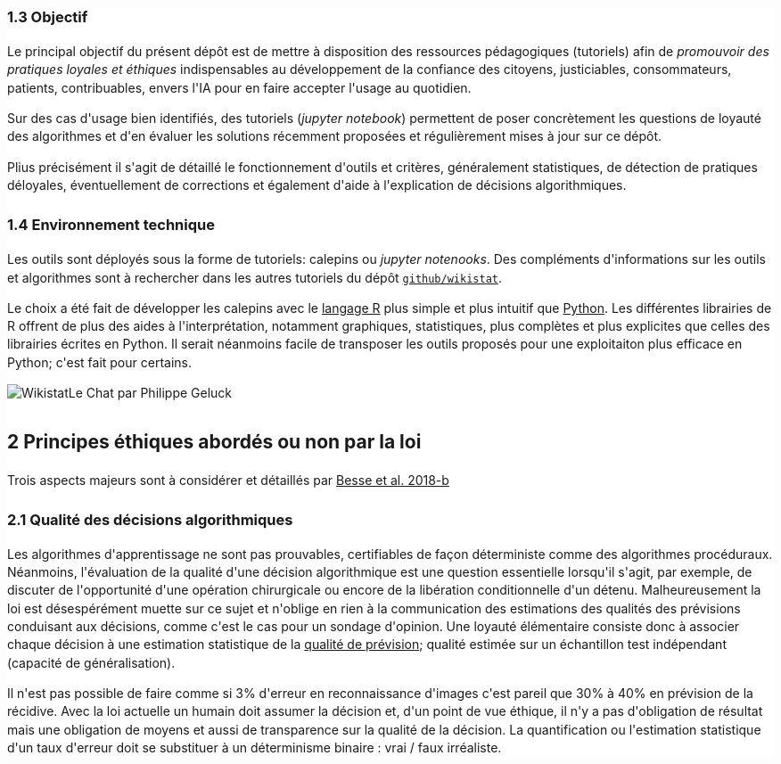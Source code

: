 ### 1.3 Objectif
Le principal objectif du présent dépôt est de mettre à disposition des ressources pédagogiques (tutoriels) afin de *promouvoir des pratiques loyales et éthiques* indispensables au développement de la confiance des citoyens, justiciables, consommateurs, patients, contribuables, envers l'IA pour en faire accepter l'usage au quotidien.

Sur des cas d'usage bien identifiés, des tutoriels (*jupyter notebook*) permettent de poser concrètement les questions de loyauté des algorithmes et d'en évaluer les solutions récemment proposées et régulièrement mises à jour sur ce dépôt.

Plius précisément il s'agit de détaillé le fonctionnement d'outils et critères, généralement statistiques,  de détection de pratiques déloyales, éventuellement de corrections et également d'aide à l'explication de décisions algorithmiques.

### 1.4 Environnement technique
Les outils sont déployés sous la forme de tutoriels: calepins ou *jupyter notenooks*. Des compléments d'informations sur les outils et algorithmes  sont à rechercher dans les autres tutoriels du dépôt [`github/wikistat`](https://github.com/wikistat). 

Le choix a été fait de développer les calepins avec le [langage R](https://github.com/wikistat/Intro-R) plus simple et plus intuitif que [Python](https://github.com/wikistat/Intro-Python). Les différentes librairies de R offrent de plus des aides à l'interprétation, notamment graphiques, statistiques, plus complètes et plus explicites que celles des librairies écrites en Python. Il serait néanmoins facile de transposer les outils proposés pour une exploitaiton plus efficace en Python; c'est fait pour certains.

<img src="https://s14-eu5.startpage.com/cgi-bin/serveimage?url=https%3A%2F%2Fi.pinimg.com%2Foriginals%2F1a%2F17%2F95%2F1a1795bc25875e8644999af9534e34ab.jpg&sp=830af7d9d0d4008220ea00bc427d8062"
     style="float:center; max-width: 500px; display: inline"  alt="Wikistat" />Le Chat par Philippe Geluck<br>

## 2 Principes éthiques abordés ou non par la loi
Trois aspects majeurs sont à considérer et détaillés par [Besse et al. 2018-b](https://hal.archives-ouvertes.fr/hal-01886699)

### 2.1 Qualité des décisions algorithmiques
 Les algorithmes d'apprentissage ne sont pas prouvables, certifiables de façon déterministe comme des algorithmes procéduraux. Néanmoins, l'évaluation de la qualité d'une décision algorithmique est une question essentielle lorsqu'il s'agit, par exemple, de discuter de l'opportunité d'une opération chirurgicale ou encore de la libération conditionnelle d'un détenu. Malheureusement la loi est désespérément muette sur ce sujet et n'oblige en rien à la communication des estimations des qualités des prévisions conduisant aux décisions, comme c'est le cas pour un sondage d'opinion. Une loyauté élémentaire consiste donc à associer chaque décision à une estimation statistique de la [qualité de prévision](http://wikistat.fr/pdf/st-m-app-risque.pdf); qualité estimée  sur un échantillon test indépendant (capacité de généralisation). 
 
 Il n'est pas possible de faire comme si 3% d'erreur en reconnaissance d'images c'est pareil que 30% à 40% en prévision de la récidive. Avec la loi actuelle un humain doit assumer la décision et, d'un point de vue éthique, il n'y a pas d'obligation de résultat mais une obligation de moyens et aussi de transparence sur la qualité de la décision. La quantification ou l'estimation statistique d'un taux d'erreur doit se substituer à un déterminisme binaire : vrai / faux irréaliste. 
